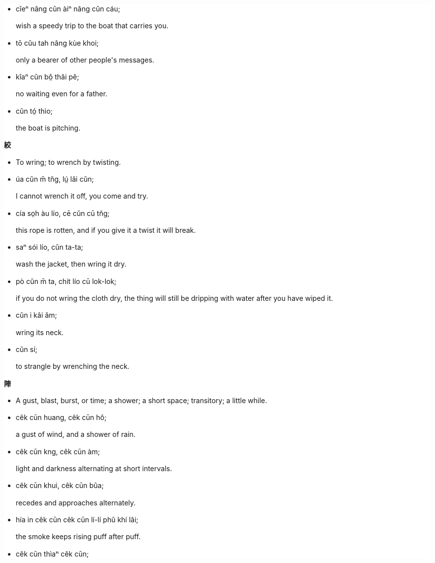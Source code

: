 - cĭeⁿ nâng cûn àiⁿ nâng cûn cáu;

  wish a speedy trip to the boat that carries you.

- tō cûu tah nâng kùe khoi;

  only a bearer of other people's messages.

- kîaⁿ cûn bô̤ thăi pĕ;

  no waiting even for a father.

- cûn tó̤ thìo;

  the boat is pitching.

**絞**
- To wring; to wrench by twisting.

- úa cŭn m̄ tn̆g, lṳ́ lâi cŭn;

  I cannot wrench it off, you come and try.

- cía so̤h àu lío, cē cŭn cū tn̆g;

  this rope is rotten, and if you give it a twist it will break.

- saⁿ sói lío, cŭn ta-ta;

  wash the jacket, then wring it dry.

- pò cŭn m̄ ta, chit lío cū lok-lok;

  if you do not wring the cloth dry, the thing will still be dripping with water after you have wiped it.

- cŭn i kâi ăm;

  wring its neck.

- cŭn sí;

  to strangle by wrenching the neck.

**陣**
- A gust, blast, burst, or time; a shower; a short space; transitory; a little while. 

- cêk cūn huang, cêk cūn hŏ;

  a gust of wind, and a shower of rain.

- cêk cūn kng, cêk cūn àm;

  light and darkness alternating at short intervals.

- cêk cūn khui, cêk cūn bûa;

  recedes and approaches alternately.

- hía in cêk cūn cêk cūn lí-lí phû khí lâi;

  the smoke keeps rising puff after puff.

- cêk cūn thìaⁿ cêk cūn;
